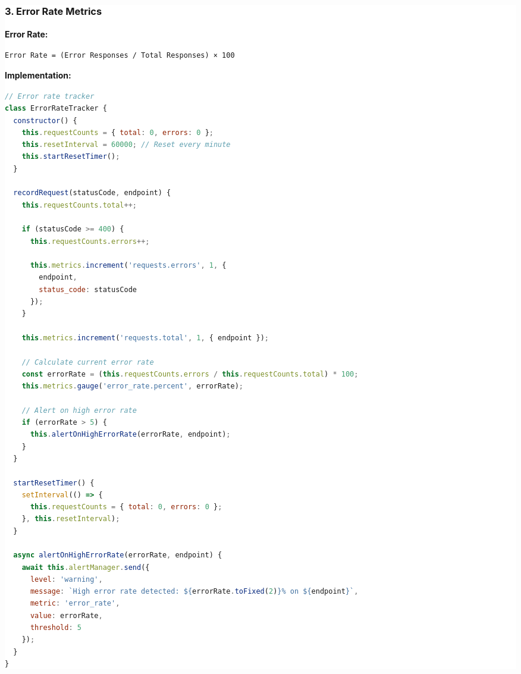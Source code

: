 ### 3. Error Rate Metrics

**Error Rate:**
```
Error Rate = (Error Responses / Total Responses) × 100
```

**Implementation:**
```javascript
// Error rate tracker
class ErrorRateTracker {
  constructor() {
    this.requestCounts = { total: 0, errors: 0 };
    this.resetInterval = 60000; // Reset every minute
    this.startResetTimer();
  }

  recordRequest(statusCode, endpoint) {
    this.requestCounts.total++;

    if (statusCode >= 400) {
      this.requestCounts.errors++;

      this.metrics.increment('requests.errors', 1, {
        endpoint,
        status_code: statusCode
      });
    }

    this.metrics.increment('requests.total', 1, { endpoint });

    // Calculate current error rate
    const errorRate = (this.requestCounts.errors / this.requestCounts.total) * 100;
    this.metrics.gauge('error_rate.percent', errorRate);

    // Alert on high error rate
    if (errorRate > 5) {
      this.alertOnHighErrorRate(errorRate, endpoint);
    }
  }

  startResetTimer() {
    setInterval(() => {
      this.requestCounts = { total: 0, errors: 0 };
    }, this.resetInterval);
  }

  async alertOnHighErrorRate(errorRate, endpoint) {
    await this.alertManager.send({
      level: 'warning',
      message: `High error rate detected: ${errorRate.toFixed(2)}% on ${endpoint}`,
      metric: 'error_rate',
      value: errorRate,
      threshold: 5
    });
  }
}
```
